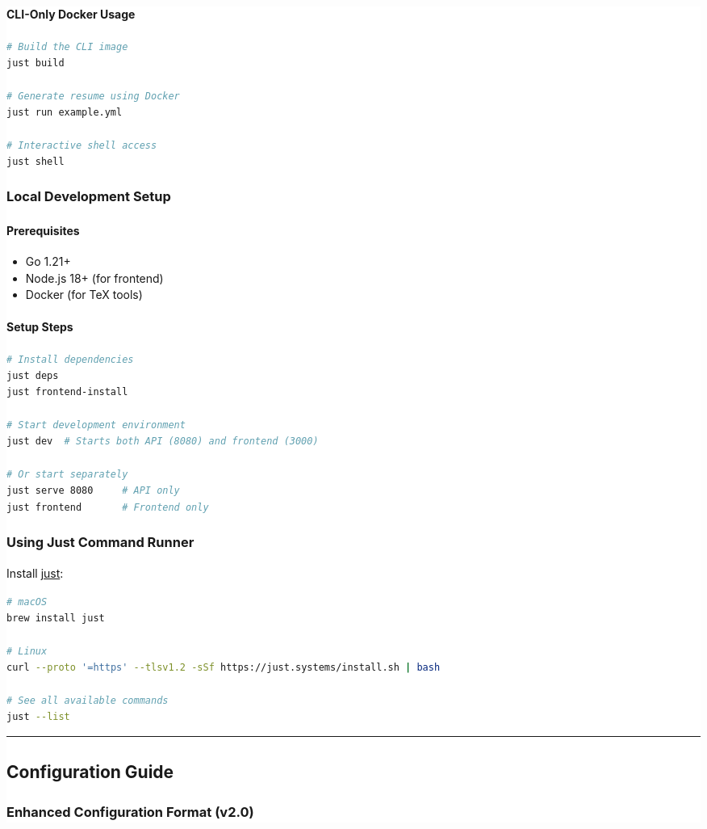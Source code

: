 #### CLI-Only Docker Usage
```bash
# Build the CLI image
just build

# Generate resume using Docker
just run example.yml

# Interactive shell access
just shell
```

### Local Development Setup

#### Prerequisites
- Go 1.21+
- Node.js 18+ (for frontend)
- Docker (for TeX tools)

#### Setup Steps
```bash
# Install dependencies
just deps
just frontend-install

# Start development environment
just dev  # Starts both API (8080) and frontend (3000)

# Or start separately
just serve 8080     # API only
just frontend       # Frontend only
```

### Using Just Command Runner

Install [just](https://github.com/casey/just):
```bash
# macOS
brew install just

# Linux
curl --proto '=https' --tlsv1.2 -sSf https://just.systems/install.sh | bash

# See all available commands
just --list
```

---

## Configuration Guide

### Enhanced Configuration Format (v2.0)
